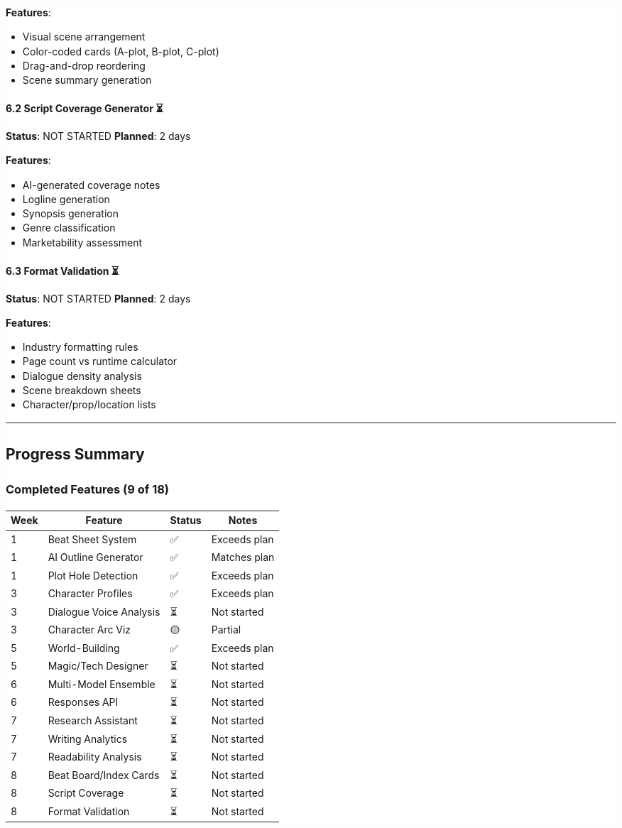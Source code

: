 **Features**:
- Visual scene arrangement
- Color-coded cards (A-plot, B-plot, C-plot)
- Drag-and-drop reordering
- Scene summary generation

#### 6.2 Script Coverage Generator ⏳
**Status**: NOT STARTED
**Planned**: 2 days

**Features**:
- AI-generated coverage notes
- Logline generation
- Synopsis generation
- Genre classification
- Marketability assessment

#### 6.3 Format Validation ⏳
**Status**: NOT STARTED
**Planned**: 2 days

**Features**:
- Industry formatting rules
- Page count vs runtime calculator
- Dialogue density analysis
- Scene breakdown sheets
- Character/prop/location lists

---

## Progress Summary

### Completed Features (9 of 18)

| Week | Feature | Status | Notes |
|------|---------|--------|-------|
| 1 | Beat Sheet System | ✅ | Exceeds plan |
| 1 | AI Outline Generator | ✅ | Matches plan |
| 1 | Plot Hole Detection | ✅ | Exceeds plan |
| 3 | Character Profiles | ✅ | Exceeds plan |
| 3 | Dialogue Voice Analysis | ⏳ | Not started |
| 3 | Character Arc Viz | 🟡 | Partial |
| 5 | World-Building | ✅ | Exceeds plan |
| 5 | Magic/Tech Designer | ⏳ | Not started |
| 6 | Multi-Model Ensemble | ⏳ | Not started |
| 6 | Responses API | ⏳ | Not started |
| 7 | Research Assistant | ⏳ | Not started |
| 7 | Writing Analytics | ⏳ | Not started |
| 7 | Readability Analysis | ⏳ | Not started |
| 8 | Beat Board/Index Cards | ⏳ | Not started |
| 8 | Script Coverage | ⏳ | Not started |
| 8 | Format Validation | ⏳ | Not started |
